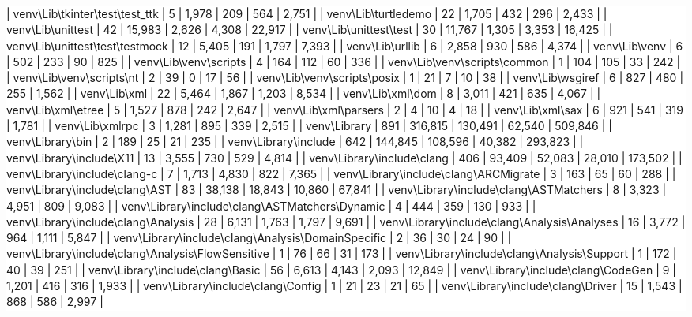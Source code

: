 | venv\Lib\tkinter\test\test_ttk | 5 | 1,978 | 209 | 564 | 2,751 |
| venv\Lib\turtledemo | 22 | 1,705 | 432 | 296 | 2,433 |
| venv\Lib\unittest | 42 | 15,983 | 2,626 | 4,308 | 22,917 |
| venv\Lib\unittest\test | 30 | 11,767 | 1,305 | 3,353 | 16,425 |
| venv\Lib\unittest\test\testmock | 12 | 5,405 | 191 | 1,797 | 7,393 |
| venv\Lib\urllib | 6 | 2,858 | 930 | 586 | 4,374 |
| venv\Lib\venv | 6 | 502 | 233 | 90 | 825 |
| venv\Lib\venv\scripts | 4 | 164 | 112 | 60 | 336 |
| venv\Lib\venv\scripts\common | 1 | 104 | 105 | 33 | 242 |
| venv\Lib\venv\scripts\nt | 2 | 39 | 0 | 17 | 56 |
| venv\Lib\venv\scripts\posix | 1 | 21 | 7 | 10 | 38 |
| venv\Lib\wsgiref | 6 | 827 | 480 | 255 | 1,562 |
| venv\Lib\xml | 22 | 5,464 | 1,867 | 1,203 | 8,534 |
| venv\Lib\xml\dom | 8 | 3,011 | 421 | 635 | 4,067 |
| venv\Lib\xml\etree | 5 | 1,527 | 878 | 242 | 2,647 |
| venv\Lib\xml\parsers | 2 | 4 | 10 | 4 | 18 |
| venv\Lib\xml\sax | 6 | 921 | 541 | 319 | 1,781 |
| venv\Lib\xmlrpc | 3 | 1,281 | 895 | 339 | 2,515 |
| venv\Library | 891 | 316,815 | 130,491 | 62,540 | 509,846 |
| venv\Library\bin | 2 | 189 | 25 | 21 | 235 |
| venv\Library\include | 642 | 144,845 | 108,596 | 40,382 | 293,823 |
| venv\Library\include\X11 | 13 | 3,555 | 730 | 529 | 4,814 |
| venv\Library\include\clang | 406 | 93,409 | 52,083 | 28,010 | 173,502 |
| venv\Library\include\clang-c | 7 | 1,713 | 4,830 | 822 | 7,365 |
| venv\Library\include\clang\ARCMigrate | 3 | 163 | 65 | 60 | 288 |
| venv\Library\include\clang\AST | 83 | 38,138 | 18,843 | 10,860 | 67,841 |
| venv\Library\include\clang\ASTMatchers | 8 | 3,323 | 4,951 | 809 | 9,083 |
| venv\Library\include\clang\ASTMatchers\Dynamic | 4 | 444 | 359 | 130 | 933 |
| venv\Library\include\clang\Analysis | 28 | 6,131 | 1,763 | 1,797 | 9,691 |
| venv\Library\include\clang\Analysis\Analyses | 16 | 3,772 | 964 | 1,111 | 5,847 |
| venv\Library\include\clang\Analysis\DomainSpecific | 2 | 36 | 30 | 24 | 90 |
| venv\Library\include\clang\Analysis\FlowSensitive | 1 | 76 | 66 | 31 | 173 |
| venv\Library\include\clang\Analysis\Support | 1 | 172 | 40 | 39 | 251 |
| venv\Library\include\clang\Basic | 56 | 6,613 | 4,143 | 2,093 | 12,849 |
| venv\Library\include\clang\CodeGen | 9 | 1,201 | 416 | 316 | 1,933 |
| venv\Library\include\clang\Config | 1 | 21 | 23 | 21 | 65 |
| venv\Library\include\clang\Driver | 15 | 1,543 | 868 | 586 | 2,997 |